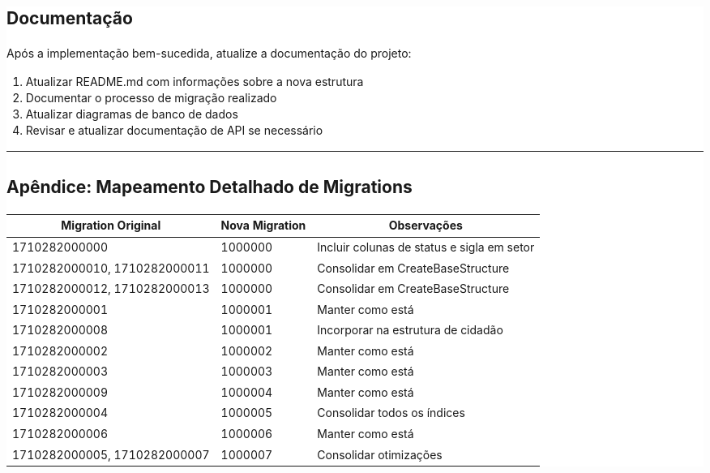 ## Documentação

Após a implementação bem-sucedida, atualize a documentação do projeto:

1. Atualizar README.md com informações sobre a nova estrutura
2. Documentar o processo de migração realizado
3. Atualizar diagramas de banco de dados
4. Revisar e atualizar documentação de API se necessário

---

## Apêndice: Mapeamento Detalhado de Migrations

| Migration Original | Nova Migration | Observações |
|--------------------|---------------|-------------|
| 1710282000000 | 1000000 | Incluir colunas de status e sigla em setor |
| 1710282000010, 1710282000011 | 1000000 | Consolidar em CreateBaseStructure |
| 1710282000012, 1710282000013 | 1000000 | Consolidar em CreateBaseStructure |
| 1710282000001 | 1000001 | Manter como está |
| 1710282000008 | 1000001 | Incorporar na estrutura de cidadão |
| 1710282000002 | 1000002 | Manter como está |
| 1710282000003 | 1000003 | Manter como está |
| 1710282000009 | 1000004 | Manter como está |
| 1710282000004 | 1000005 | Consolidar todos os índices |
| 1710282000006 | 1000006 | Manter como está |
| 1710282000005, 1710282000007 | 1000007 | Consolidar otimizações |